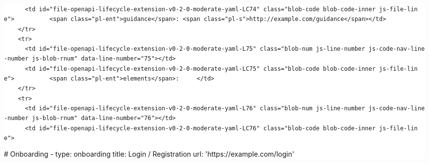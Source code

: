           <td id="file-openapi-lifecycle-extension-v0-2-0-moderate-yaml-LC74" class="blob-code blob-code-inner js-file-line">          <span class="pl-ent">guidance</span>: <span class="pl-s">http://example.com/guidance</span></td>
        </tr>
        <tr>
          <td id="file-openapi-lifecycle-extension-v0-2-0-moderate-yaml-L75" class="blob-num js-line-number js-code-nav-line-number js-blob-rnum" data-line-number="75"></td>
          <td id="file-openapi-lifecycle-extension-v0-2-0-moderate-yaml-LC75" class="blob-code blob-code-inner js-file-line">          <span class="pl-ent">elements</span>:     </td>
        </tr>
        <tr>
          <td id="file-openapi-lifecycle-extension-v0-2-0-moderate-yaml-L76" class="blob-num js-line-number js-code-nav-line-number js-blob-rnum" data-line-number="76"></td>
          <td id="file-openapi-lifecycle-extension-v0-2-0-moderate-yaml-LC76" class="blob-code blob-code-inner js-file-line">
</td>
        </tr>
        <tr>
          <td id="file-openapi-lifecycle-extension-v0-2-0-moderate-yaml-L77" class="blob-num js-line-number js-code-nav-line-number js-blob-rnum" data-line-number="77"></td>
          <td id="file-openapi-lifecycle-extension-v0-2-0-moderate-yaml-LC77" class="blob-code blob-code-inner js-file-line">              <span class="pl-c"><span class="pl-c">#</span> Onboarding</span></td>
        </tr>
        <tr>
          <td id="file-openapi-lifecycle-extension-v0-2-0-moderate-yaml-L78" class="blob-num js-line-number js-code-nav-line-number js-blob-rnum" data-line-number="78"></td>
          <td id="file-openapi-lifecycle-extension-v0-2-0-moderate-yaml-LC78" class="blob-code blob-code-inner js-file-line">              - <span class="pl-ent">type</span>: <span class="pl-s">onboarding</span></td>
        </tr>
        <tr>
          <td id="file-openapi-lifecycle-extension-v0-2-0-moderate-yaml-L79" class="blob-num js-line-number js-code-nav-line-number js-blob-rnum" data-line-number="79"></td>
          <td id="file-openapi-lifecycle-extension-v0-2-0-moderate-yaml-LC79" class="blob-code blob-code-inner js-file-line">                <span class="pl-ent">title</span>: <span class="pl-s">Login / Registration</span></td>
        </tr>
        <tr>
          <td id="file-openapi-lifecycle-extension-v0-2-0-moderate-yaml-L80" class="blob-num js-line-number js-code-nav-line-number js-blob-rnum" data-line-number="80"></td>
          <td id="file-openapi-lifecycle-extension-v0-2-0-moderate-yaml-LC80" class="blob-code blob-code-inner js-file-line">                <span class="pl-ent">url</span>: <span class="pl-s"><span class="pl-pds">'</span>https://example.com/login<span class="pl-pds">'</span></span>                           </td>
        </tr>
        <tr>
          <td id="file-openapi-lifecycle-extension-v0-2-0-moderate-yaml-L81" class="blob-num js-line-number js-code-nav-line-number js-blob-rnum" data-line-number="81"></td>
          <td id="file-openapi-lifecycle-extension-v0-2-0-moderate-yaml-LC81" class="blob-code blob-code-inner js-file-line">
</td>
        </tr>
        <tr>
          <td id="file-openapi-lifecycle-extension-v0-2-0-moderate-yaml-L82" class="blob-num js-line-number js-code-nav-line-number js-blob-rnum" data-line-number="82"></td>
